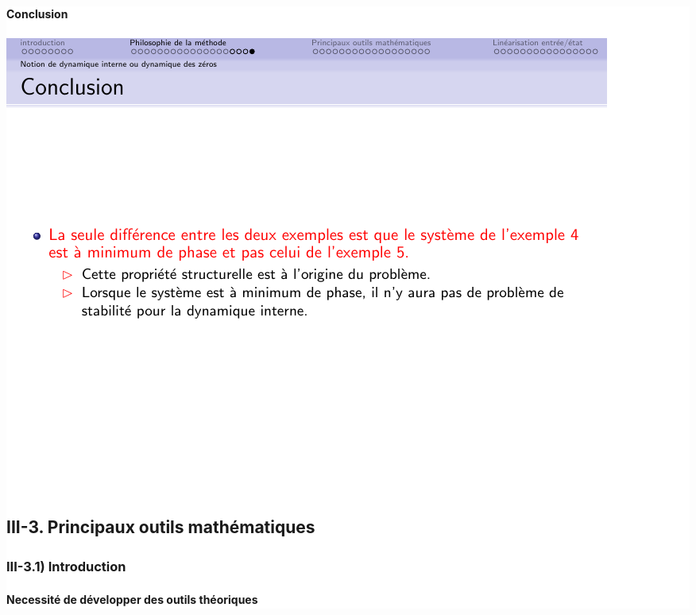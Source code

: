 #### Conclusion

![](/assets/images/B2.CNL.CM.SlidePartie3-31.png)

## III-3. Principaux outils mathématiques

### III-3.1) Introduction

#### Necessité de développer des outils théoriques
